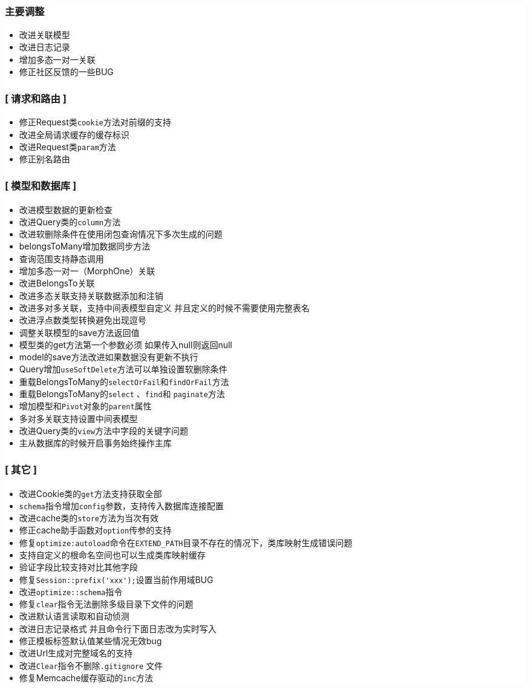 ### 主要调整

* 改进关联模型
* 改进日志记录
* 增加多态一对一关联
* 修正社区反馈的一些BUG

### [ 请求和路由 ]

* 修正Request类`cookie`方法对前缀的支持
* 改进全局请求缓存的缓存标识
* 改进Request类`param`方法
* 修正别名路由

### [ 模型和数据库 ]

* 改进模型数据的更新检查
* 改进Query类的`column`方法
* 改进软删除条件在使用闭包查询情况下多次生成的问题
* belongsToMany增加数据同步方法
* 查询范围支持静态调用
* 增加多态一对一（MorphOne）关联
* 改进BelongsTo关联
* 改进多态关联支持关联数据添加和注销
* 改进多对多关联，支持中间表模型自定义 并且定义的时候不需要使用完整表名
* 改进浮点数类型转换避免出现逗号
* 调整关联模型的save方法返回值
* 模型类的get方法第一个参数必须 如果传入null则返回null
* model的save方法改进如果数据没有更新不执行
* Query增加`useSoftDelete`方法可以单独设置软删除条件
* 重载BelongsToMany的`selectOrFail`和`findOrFail`方法
* 重载BelongsToMany的`select` 、`find`和 `paginate`方法
* 增加模型和`Pivot`对象的`parent`属性
* 多对多关联支持设置中间表模型
* 改进Query类的`view`方法中字段的关键字问题
* 主从数据库的时候开启事务始终操作主库

### [ 其它 ]

* 改进Cookie类的`get`方法支持获取全部
* `schema`指令增加`config`参数，支持传入数据库连接配置
* 改进cache类的`store`方法为当次有效
* 修正cache助手函数对`option`传参的支持
* 修复`optimize:autoload`命令在`EXTEND_PATH`目录不存在的情况下，类库映射生成错误问题
* 支持自定义的根命名空间也可以生成类库映射缓存
* 验证字段比较支持对比其他字段
* 修复`Session::prefix('xxx');`设置当前作用域BUG
* 改进`optimize::schema`指令
* 修复`clear`指令无法删除多级目录下文件的问题
* 改进默认语言读取和自动侦测
* 改进日志记录格式 并且命令行下面日志改为实时写入
* 修正模板标签默认值某些情况无效bug
* 改进Url生成对完整域名的支持
* 改进`Clear`指令不删除`.gitignore` 文件
* 修复Memcache缓存驱动的`inc`方法
